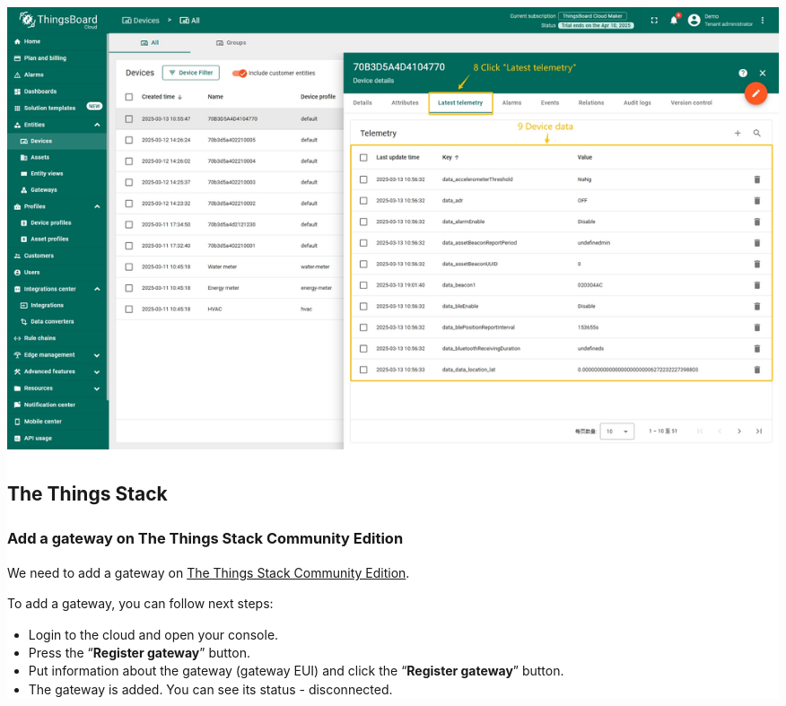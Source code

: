   ![devices-6](/images/devices-library/ready-to-go-devices/lansitec-lorawan/devices-6.png)



## The Things Stack

### Add a gateway on The Things Stack Community Edition

We need to add a gateway on [The Things Stack Community Edition](https://console.cloud.thethings.network/).

To add a gateway, you can follow next steps:

- Login to the cloud and open your console.
- Press the “**Register gateway**” button.
- Put information about the gateway (gateway EUI) and click the “**Register gateway**” button.
- The gateway is added. You can see its status - disconnected.
